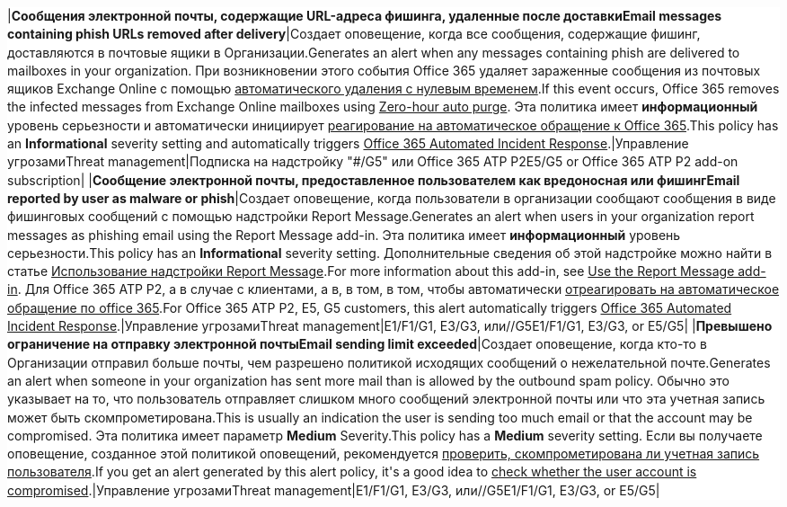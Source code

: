 |<span data-ttu-id="1a7fd-239">**Сообщения электронной почты, содержащие URL-адреса фишинга, удаленные после доставки**</span><span class="sxs-lookup"><span data-stu-id="1a7fd-239">**Email messages containing phish URLs removed after delivery**</span></span>|<span data-ttu-id="1a7fd-240">Создает оповещение, когда все сообщения, содержащие фишинг, доставляются в почтовые ящики в Организации.</span><span class="sxs-lookup"><span data-stu-id="1a7fd-240">Generates an alert when any messages containing phish are delivered to mailboxes in your organization.</span></span> <span data-ttu-id="1a7fd-241">При возникновении этого события Office 365 удаляет зараженные сообщения из почтовых ящиков Exchange Online с помощью [автоматического удаления с нулевым временем](../security/office-365-security/zero-hour-auto-purge.md).</span><span class="sxs-lookup"><span data-stu-id="1a7fd-241">If this event occurs, Office 365 removes the infected messages from Exchange Online mailboxes using [Zero-hour auto purge](../security/office-365-security/zero-hour-auto-purge.md).</span></span> <span data-ttu-id="1a7fd-242">Эта политика имеет **информационный** уровень серьезности и автоматически инициирует [реагирование на автоматическое обращение к Office 365](https://go.microsoft.com/fwlink/?linkid=2084737).</span><span class="sxs-lookup"><span data-stu-id="1a7fd-242">This policy has an **Informational** severity setting and automatically triggers [Office 365 Automated Incident Response](https://go.microsoft.com/fwlink/?linkid=2084737).</span></span>|<span data-ttu-id="1a7fd-243">Управление угрозами</span><span class="sxs-lookup"><span data-stu-id="1a7fd-243">Threat management</span></span>|<span data-ttu-id="1a7fd-244">Подписка на надстройку "#/G5" или Office 365 ATP P2</span><span class="sxs-lookup"><span data-stu-id="1a7fd-244">E5/G5 or Office 365 ATP P2 add-on subscription</span></span>|
|<span data-ttu-id="1a7fd-245">**Сообщение электронной почты, предоставленное пользователем как вредоносная или фишинг**</span><span class="sxs-lookup"><span data-stu-id="1a7fd-245">**Email reported by user as malware or phish**</span></span>|<span data-ttu-id="1a7fd-246">Создает оповещение, когда пользователи в организации сообщают сообщения в виде фишинговых сообщений с помощью надстройки Report Message.</span><span class="sxs-lookup"><span data-stu-id="1a7fd-246">Generates an alert when users in your organization  report messages as phishing email using the Report Message add-in.</span></span> <span data-ttu-id="1a7fd-247">Эта политика имеет **информационный** уровень серьезности.</span><span class="sxs-lookup"><span data-stu-id="1a7fd-247">This policy has an **Informational** severity setting.</span></span> <span data-ttu-id="1a7fd-248">Дополнительные сведения об этой надстройке можно найти в статье [Использование надстройки Report Message](https://support.office.com/article/b5caa9f1-cdf3-4443-af8c-ff724ea719d2).</span><span class="sxs-lookup"><span data-stu-id="1a7fd-248">For more information about this add-in, see [Use the Report Message add-in](https://support.office.com/article/b5caa9f1-cdf3-4443-af8c-ff724ea719d2).</span></span> <span data-ttu-id="1a7fd-249">Для Office 365 ATP P2, а в случае с клиентами, а в, в том, в том, чтобы автоматически [отреагировать на автоматическое обращение по office 365](https://go.microsoft.com/fwlink/?linkid=2084737).</span><span class="sxs-lookup"><span data-stu-id="1a7fd-249">For Office 365 ATP P2, E5, G5 customers, this alert automatically triggers [Office 365 Automated Incident Response](https://go.microsoft.com/fwlink/?linkid=2084737).</span></span>|<span data-ttu-id="1a7fd-250">Управление угрозами</span><span class="sxs-lookup"><span data-stu-id="1a7fd-250">Threat management</span></span>|<span data-ttu-id="1a7fd-251">E1/F1/G1, E3/G3, или//G5</span><span class="sxs-lookup"><span data-stu-id="1a7fd-251">E1/F1/G1, E3/G3, or E5/G5</span></span>|
|<span data-ttu-id="1a7fd-252">**Превышено ограничение на отправку электронной почты**</span><span class="sxs-lookup"><span data-stu-id="1a7fd-252">**Email sending limit exceeded**</span></span>|<span data-ttu-id="1a7fd-253">Создает оповещение, когда кто-то в Организации отправил больше почты, чем разрешено политикой исходящих сообщений о нежелательной почте.</span><span class="sxs-lookup"><span data-stu-id="1a7fd-253">Generates an alert when someone in your organization has sent more mail than is allowed by the outbound spam policy.</span></span> <span data-ttu-id="1a7fd-254">Обычно это указывает на то, что пользователь отправляет слишком много сообщений электронной почты или что эта учетная запись может быть скомпрометирована.</span><span class="sxs-lookup"><span data-stu-id="1a7fd-254">This is usually an indication the user is sending too much email or that the account may be compromised.</span></span> <span data-ttu-id="1a7fd-255">Эта политика имеет параметр **Medium** Severity.</span><span class="sxs-lookup"><span data-stu-id="1a7fd-255">This policy has a **Medium** severity setting.</span></span> <span data-ttu-id="1a7fd-256">Если вы получаете оповещение, созданное этой политикой оповещений, рекомендуется [проверить, скомпрометирована ли учетная запись пользователя](responding-to-a-compromised-email-account.md).</span><span class="sxs-lookup"><span data-stu-id="1a7fd-256">If you get an alert generated by this alert policy, it's a good idea to [check whether the user account is compromised](responding-to-a-compromised-email-account.md).</span></span>|<span data-ttu-id="1a7fd-257">Управление угрозами</span><span class="sxs-lookup"><span data-stu-id="1a7fd-257">Threat management</span></span>|<span data-ttu-id="1a7fd-258">E1/F1/G1, E3/G3, или//G5</span><span class="sxs-lookup"><span data-stu-id="1a7fd-258">E1/F1/G1, E3/G3, or E5/G5</span></span>|